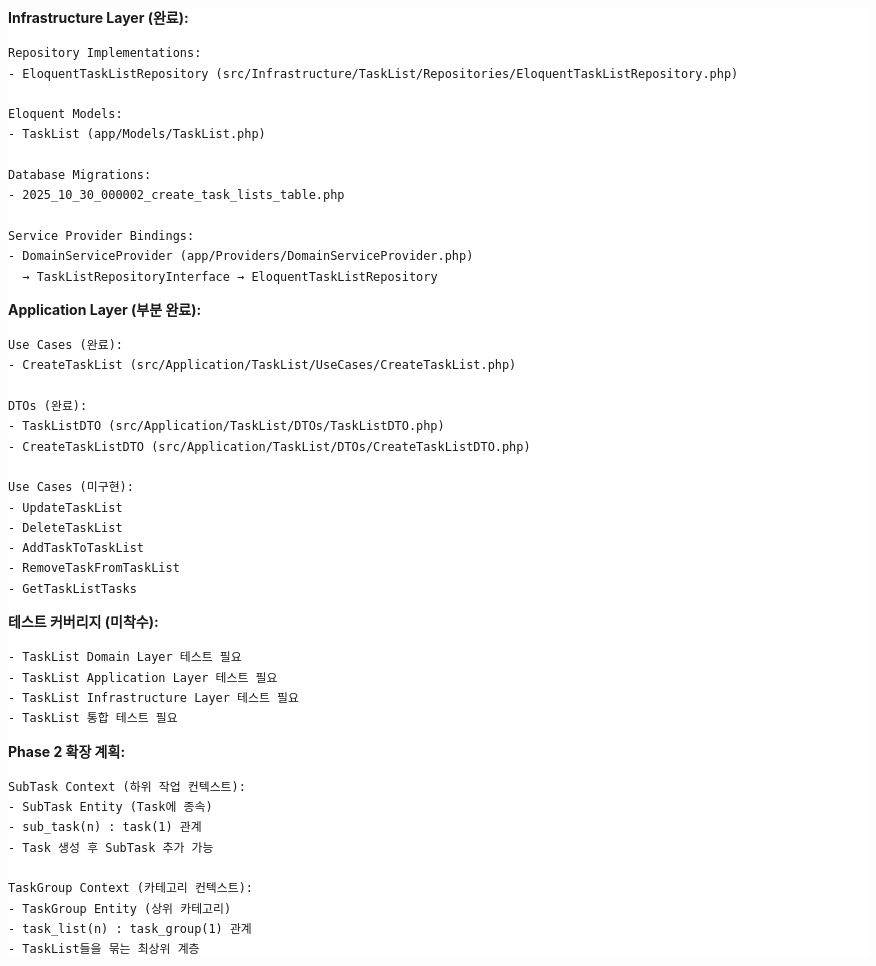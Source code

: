 **Infrastructure Layer (완료):**
```
Repository Implementations:
- EloquentTaskListRepository (src/Infrastructure/TaskList/Repositories/EloquentTaskListRepository.php)

Eloquent Models:
- TaskList (app/Models/TaskList.php)

Database Migrations:
- 2025_10_30_000002_create_task_lists_table.php

Service Provider Bindings:
- DomainServiceProvider (app/Providers/DomainServiceProvider.php)
  → TaskListRepositoryInterface → EloquentTaskListRepository
```

**Application Layer (부분 완료):**
```
Use Cases (완료):
- CreateTaskList (src/Application/TaskList/UseCases/CreateTaskList.php)

DTOs (완료):
- TaskListDTO (src/Application/TaskList/DTOs/TaskListDTO.php)
- CreateTaskListDTO (src/Application/TaskList/DTOs/CreateTaskListDTO.php)

Use Cases (미구현):
- UpdateTaskList
- DeleteTaskList
- AddTaskToTaskList
- RemoveTaskFromTaskList
- GetTaskListTasks
```

**테스트 커버리지 (미착수):**
```
- TaskList Domain Layer 테스트 필요
- TaskList Application Layer 테스트 필요
- TaskList Infrastructure Layer 테스트 필요
- TaskList 통합 테스트 필요
```

**Phase 2 확장 계획:**
```
SubTask Context (하위 작업 컨텍스트):
- SubTask Entity (Task에 종속)
- sub_task(n) : task(1) 관계
- Task 생성 후 SubTask 추가 가능

TaskGroup Context (카테고리 컨텍스트):
- TaskGroup Entity (상위 카테고리)
- task_list(n) : task_group(1) 관계
- TaskList들을 묶는 최상위 계층
```
